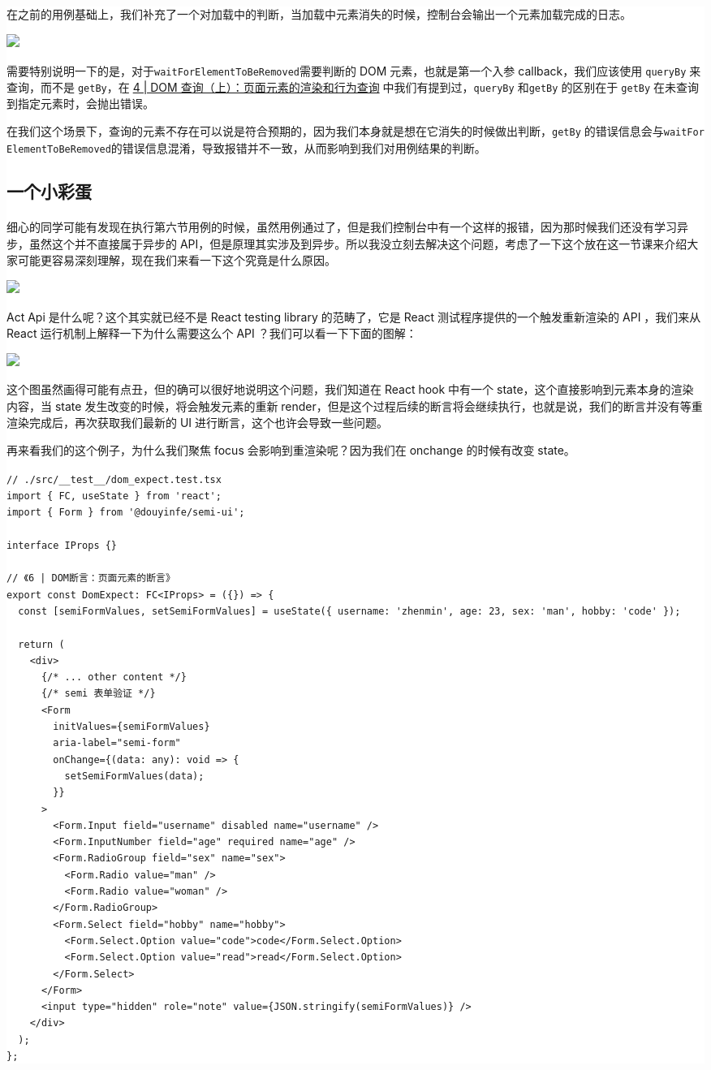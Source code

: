 在之前的用例基础上，我们补充了一个对加载中的判断，当加载中元素消失的时候，控制台会输出一个元素加载完成的日志。

![](https://p3-juejin.byteimg.com/tos-cn-i-k3u1fbpfcp/4cb7b6969b3f4bb2a2c1c29de0636cd1~tplv-k3u1fbpfcp-jj-mark:1600:0:0:0:q75.image#?w=383&h=180&s=9434&e=png&b=1e1e1e)

需要特别说明一下的是，对于`waitForElementToBeRemoved`需要判断的 DOM 元素，也就是第一个入参 callback，我们应该使用 `queryBy` 来查询，而不是 `getBy`，在 [4 | DOM 查询（上）：页面元素的渲染和行为查询](https://juejin.cn/book/7174044519350927395/section/7176803841113849908 "https://juejin.cn/book/7174044519350927395/section/7176803841113849908") 中我们有提到过，`queryBy` 和`getBy` 的区别在于 `getBy` 在未查询到指定元素时，会抛出错误。

在我们这个场景下，查询的元素不存在可以说是符合预期的，因为我们本身就是想在它消失的时候做出判断，`getBy` 的错误信息会与`waitForElementToBeRemoved`的错误信息混淆，导致报错并不一致，从而影响到我们对用例结果的判断。

一个小彩蛋
-----

细心的同学可能有发现在执行第六节用例的时候，虽然用例通过了，但是我们控制台中有一个这样的报错，因为那时候我们还没有学习异步，虽然这个并不直接属于异步的 API，但是原理其实涉及到异步。所以我没立刻去解决这个问题，考虑了一下这个放在这一节课来介绍大家可能更容易深刻理解，现在我们来看一下这个究竟是什么原因。

![](https://p3-juejin.byteimg.com/tos-cn-i-k3u1fbpfcp/27c1f8bec9af44629405258e58d048ac~tplv-k3u1fbpfcp-jj-mark:1600:0:0:0:q75.image#?w=529&h=517&s=33503&e=png&b=1e1e1e)

Act Api 是什么呢？这个其实就已经不是 React testing library 的范畴了，它是 React 测试程序提供的一个触发重新渲染的 API ，我们来从 React 运行机制上解释一下为什么需要这么个 API ？我们可以看一下下面的图解：

![](https://p3-juejin.byteimg.com/tos-cn-i-k3u1fbpfcp/58b42d0a37944964ba0bb55fc53c8958~tplv-k3u1fbpfcp-jj-mark:1600:0:0:0:q75.image#?w=665&h=106&s=56367&e=png&b=fefcfc)

这个图虽然画得可能有点丑，但的确可以很好地说明这个问题，我们知道在 React hook 中有一个 state，这个直接影响到元素本身的渲染内容，当 state 发生改变的时候，将会触发元素的重新 render，但是这个过程后续的断言将会继续执行，也就是说，我们的断言并没有等重渲染完成后，再次获取我们最新的 UI 进行断言，这个也许会导致一些问题。

再来看我们的这个例子，为什么我们聚焦 focus 会影响到重渲染呢？因为我们在 onchange 的时候有改变 state。

    // ./src/__test__/dom_expect.test.tsx
    import { FC, useState } from 'react';
    import { Form } from '@douyinfe/semi-ui';
    
    interface IProps {}
    
    // 《6 | DOM断言：页面元素的断言》
    export const DomExpect: FC<IProps> = ({}) => {
      const [semiFormValues, setSemiFormValues] = useState({ username: 'zhenmin', age: 23, sex: 'man', hobby: 'code' });
    
      return (
        <div>
          {/* ... other content */}
          {/* semi 表单验证 */}
          <Form
            initValues={semiFormValues}
            aria-label="semi-form"
            onChange={(data: any): void => {
              setSemiFormValues(data);
            }}
          >
            <Form.Input field="username" disabled name="username" />
            <Form.InputNumber field="age" required name="age" />
            <Form.RadioGroup field="sex" name="sex">
              <Form.Radio value="man" />
              <Form.Radio value="woman" />
            </Form.RadioGroup>
            <Form.Select field="hobby" name="hobby">
              <Form.Select.Option value="code">code</Form.Select.Option>
              <Form.Select.Option value="read">read</Form.Select.Option>
            </Form.Select>
          </Form>
          <input type="hidden" role="note" value={JSON.stringify(semiFormValues)} />
        </div>
      );
    };
    